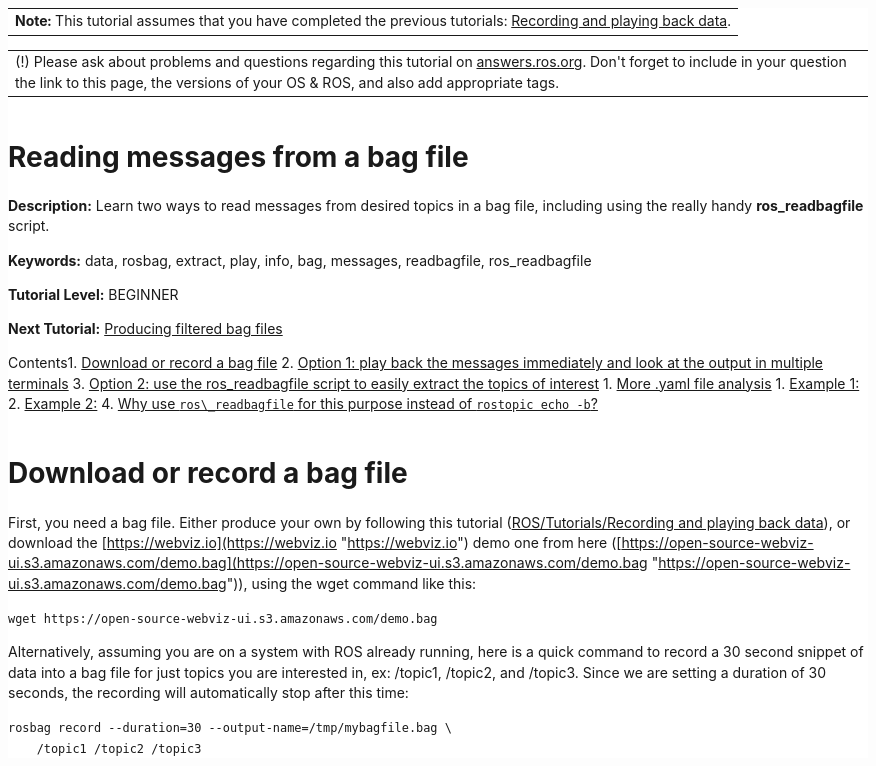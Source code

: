 |  |
| --- |
| **Note:** This tutorial assumes that you have completed the previous tutorials: [Recording and playing back data](/rosbag/Tutorials/Recording%20and%20playing%20back%20data "/rosbag/Tutorials/Recording%20and%20playing%20back%20data").  |

|  |
| --- |
| (!) Please ask about problems and questions regarding this tutorial on [answers.ros.org](http://answers.ros.org "http://answers.ros.org"). Don't forget to include in your question the link to this page, the versions of your OS & ROS, and also add appropriate tags. |

# Reading messages from a bag file

**Description:** Learn two ways to read messages from desired topics in a bag file, including using the really handy **ros\_readbagfile** script.  

**Keywords:** data, rosbag, extract, play, info, bag, messages, readbagfile, ros\_readbagfile  

**Tutorial Level:** BEGINNER  

**Next Tutorial:** [Producing filtered bag files](/rosbag/Tutorials/Producing%20filtered%20bag%20files "/rosbag/Tutorials/Producing%20filtered%20bag%20files")   

 Contents1. [Download or record a bag file](#rosbag.2FTutorials.2Freading_msgs_from_a_bag_file.Download_or_record_a_bag_file "#rosbag.2FTutorials.2Freading_msgs_from_a_bag_file.Download_or_record_a_bag_file")
2. [Option 1: play back the messages immediately and look at the output in multiple terminals](#rosbag.2FTutorials.2Freading_msgs_from_a_bag_file.Option_1:_play_back_the_messages_immediately_and_look_at_the_output_in_multiple_terminals "#rosbag.2FTutorials.2Freading_msgs_from_a_bag_file.Option_1:_play_back_the_messages_immediately_and_look_at_the_output_in_multiple_terminals")
3. [Option 2: use the ros\_readbagfile script to easily extract the topics of interest](#rosbag.2FTutorials.2Freading_msgs_from_a_bag_file.Option_2:_use_the_ros_readbagfile_script_to_easily_extract_the_topics_of_interest "#rosbag.2FTutorials.2Freading_msgs_from_a_bag_file.Option_2:_use_the_ros_readbagfile_script_to_easily_extract_the_topics_of_interest")
	1. [More .yaml file analysis](#rosbag.2FTutorials.2Freading_msgs_from_a_bag_file.More_.yaml_file_analysis "#rosbag.2FTutorials.2Freading_msgs_from_a_bag_file.More_.yaml_file_analysis")
		1. [Example 1:](#rosbag.2FTutorials.2Freading_msgs_from_a_bag_file.Example_1: "#rosbag.2FTutorials.2Freading_msgs_from_a_bag_file.Example_1:")
		2. [Example 2:](#rosbag.2FTutorials.2Freading_msgs_from_a_bag_file.Example_2: "#rosbag.2FTutorials.2Freading_msgs_from_a_bag_file.Example_2:")
4. [Why use `ros\_readbagfile` for this purpose instead of `rostopic echo -b`?](#rosbag.2FTutorials.2Freading_msgs_from_a_bag_file.Why_use_.60ros_readbagfile.60_for_this_purpose_instead_of_.60rostopic_echo_-b.60.3F "#rosbag.2FTutorials.2Freading_msgs_from_a_bag_file.Why_use_.60ros_readbagfile.60_for_this_purpose_instead_of_.60rostopic_echo_-b.60.3F")

# Download or record a bag file

First, you need a bag file. Either produce your own by following this tutorial ([ROS/Tutorials/Recording and playing back data](/ROS/Tutorials/Recording%20and%20playing%20back%20data "/ROS/Tutorials/Recording%20and%20playing%20back%20data")), or download the [https://webviz.io](https://webviz.io "https://webviz.io") demo one from here ([https://open-source-webviz-ui.s3.amazonaws.com/demo.bag](https://open-source-webviz-ui.s3.amazonaws.com/demo.bag "https://open-source-webviz-ui.s3.amazonaws.com/demo.bag")), using the wget command like this: 
```
wget https://open-source-webviz-ui.s3.amazonaws.com/demo.bag
```
Alternatively, assuming you are on a system with ROS already running, here is a quick command to record a 30 second snippet of data into a bag file for just topics you are interested in, ex: /topic1, /topic2, and /topic3. Since we are setting a duration of 30 seconds, the recording will automatically stop after this time: 
```
rosbag record --duration=30 --output-name=/tmp/mybagfile.bag \
    /topic1 /topic2 /topic3
```